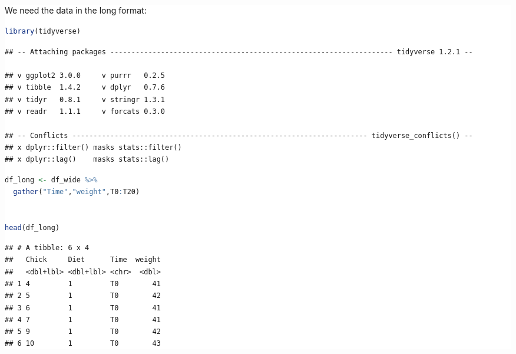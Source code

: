 We need the data in the long format:

``` r
library(tidyverse)
```

    ## -- Attaching packages ------------------------------------------------------------------- tidyverse 1.2.1 --

    ## v ggplot2 3.0.0     v purrr   0.2.5
    ## v tibble  1.4.2     v dplyr   0.7.6
    ## v tidyr   0.8.1     v stringr 1.3.1
    ## v readr   1.1.1     v forcats 0.3.0

    ## -- Conflicts ---------------------------------------------------------------------- tidyverse_conflicts() --
    ## x dplyr::filter() masks stats::filter()
    ## x dplyr::lag()    masks stats::lag()

``` r
df_long <- df_wide %>% 
  gather("Time","weight",T0:T20)


head(df_long)
```

    ## # A tibble: 6 x 4
    ##   Chick     Diet      Time  weight
    ##   <dbl+lbl> <dbl+lbl> <chr>  <dbl>
    ## 1 4         1         T0        41
    ## 2 5         1         T0        42
    ## 3 6         1         T0        41
    ## 4 7         1         T0        41
    ## 5 9         1         T0        42
    ## 6 10        1         T0        43
